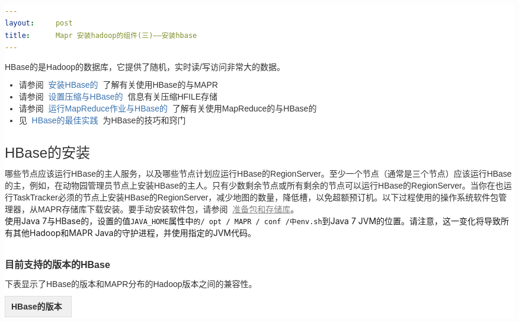 ```yaml
---
layout:     post
title:      Mapr 安装hadoop的组件(三)——安装hbase
---
```

<div id="article_content" class="article_content clearfix csdn-tracking-statistics" data-pid="blog" data-mod="popu_307" data-dsm="post">
								            <link rel="stylesheet" href="https://csdnimg.cn/release/phoenix/template/css/ck_htmledit_views-f76675cdea.css">
						<div class="htmledit_views" id="content_views">
                
<p style="margin-top:0px; margin-bottom:0px; color:rgb(51,51,51); font-family:Arial,sans-serif; font-size:14px; line-height:20px">
<span style="">HBase的是Hadoop的数据库，它提供了随机，实时读/写访问非常大的数据。</span></p>
<ul style="margin:10px 0px 0px; color:rgb(51,51,51); font-family:Arial,sans-serif; font-size:14px; line-height:20px">
<li><span style="">请参阅  </span><a target="_blank" href="http://doc.mapr.com/display/MapR/HBase#HBase-installing" rel="nofollow" style="color:rgb(59,115,175); text-decoration:none">安装HBase的</a><span style="">  了解有关使用HBase的与MAPR</span></li><li><span style="">请参阅  </span><a target="_blank" href="http://doc.mapr.com/display/MapR/HBase#HBase-compression" rel="nofollow" style="color:rgb(59,115,175); text-decoration:none">设置压缩与HBase的</a><span style="">  信息有关压缩HFILE存储</span></li><li>请参阅  <a target="_blank" href="http://doc.mapr.com/display/MapR/HBase#HBase-classpath" rel="nofollow" style="color:rgb(59,115,175); text-decoration:none">运行MapReduce作业与HBase的</a>  了解有关使用MapReduce的与HBase的</li><li>见  <a target="_blank" href="http://doc.mapr.com/display/MapR/HBase#HBase-bestpractices" rel="nofollow" style="color:rgb(59,115,175); text-decoration:none">HBase的最佳实践</a>  为HBase的技巧和窍门</li></ul>
<h1 id="HBase-installingInstallingHBase" style="margin:30px 0px 0px; font-size:24px; font-weight:normal; line-height:1.25; color:rgb(51,51,51); border-bottom-color:rgb(3,8,13); font-family:Arial,sans-serif">
<span class="confluence-anchor-link" id="HBase-installing"></span>HBase的安装</h1>
<p style="margin-top:10px; margin-bottom:0px; color:rgb(51,51,51); font-family:Arial,sans-serif; font-size:14px; line-height:20px">
哪些节点应该运行HBase的主人服务，以及哪些节点计划应运行HBase的RegionServer。至少一个节点（通常是三个节点）应该运行HBase的主，例如，在动物园管理员节点上安装HBase的主人。只有少数剩余节点或所有剩余的节点可以运行HBase的RegionServer。当你在也运行TaskTracker必须的节点上安装HBase的RegionServer，减少地图的数量，降低槽，以免超额预订机。以下过程使用的操作系统软件包管理器，从MAPR存储库下载安装。要手动安装软件包，请参阅  <a target="_blank" class="unresolved" href="http://doc.mapr.com/display/MapR/HBase#" rel="nofollow" style="color:rgb(130,130,130)">准备包和存储库</a>。</p>
<div class="aui-message warning shadowed information-macro" style=""><span class="aui-icon icon-warning" style="border:none; display:inline-block; height:16px; margin:0px; padding:0px; text-indent:-999em; vertical-align:text-bottom; width:16px; left:10px; position:absolute; top:12px">图标</span>
<div class="message-content">
<p style="margin-top:0px; margin-bottom:0px">使用Java 7与HBase的，设置的值<code>JAVA_HOME</code>属性中<code>的/ opt / MAPR / conf /中env.sh</code>到Java 7 JVM的位置。请注意，这一变化将导致所有其他Hadoop和MAPR Java的守护进程，并使用指定的JVM代码。</p>
</div>
</div>
<p style="margin-top:10px; margin-bottom:0px; color:rgb(51,51,51); font-family:Arial,sans-serif; font-size:14px; line-height:20px">
</p>
<h3 id="HBase-CurrentlySupportedHBaseVersions" style="margin:30px 0px 0px; font-size:16px; line-height:1.5625; color:rgb(51,51,51); font-family:Arial,sans-serif">
目前支持的版本的HBase</h3>
<p style="margin-top:10px; margin-bottom:0px; color:rgb(51,51,51); font-family:Arial,sans-serif; font-size:14px; line-height:20px">
下表显示了HBase的版本和MAPR分布的Hadoop版本之间的兼容性。</p>
<div class="table-wrap" style="margin:10px 0px 0px; overflow-x:auto; color:rgb(51,51,51); font-family:Arial,sans-serif; font-size:14px; line-height:20px">
<table class="confluenceTable tablesorter " style="border-collapse:collapse; margin:0px; overflow-x:auto">
<thead>
<tr class="sortableHeader">
<th class="confluenceTh sortableHeader" style="border:1px solid rgb(221,221,221); padding:7px 15px 7px 10px; vertical-align:top; background-color:rgb(240,240,240); color:rgb(51,51,51)">
<div class="tablesorter-header-inner">
<div class="tablesorter-header-inner" style="margin-top:0.2px">HBase的版本</div>